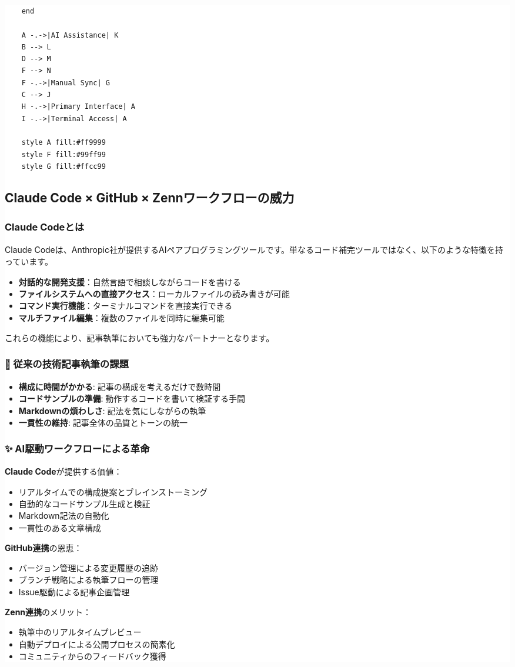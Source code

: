 ```mermaid
    end
    
    A -.->|AI Assistance| K
    B --> L
    D --> M
    F --> N
    F -.->|Manual Sync| G
    C --> J
    H -.->|Primary Interface| A
    I -.->|Terminal Access| A
    
    style A fill:#ff9999
    style F fill:#99ff99
    style G fill:#ffcc99
```

## Claude Code × GitHub × Zennワークフローの威力

### Claude Codeとは

Claude Codeは、Anthropic社が提供するAIペアプログラミングツールです。単なるコード補完ツールではなく、以下のような特徴を持っています。

- **対話的な開発支援**：自然言語で相談しながらコードを書ける
- **ファイルシステムへの直接アクセス**：ローカルファイルの読み書きが可能
- **コマンド実行機能**：ターミナルコマンドを直接実行できる
- **マルチファイル編集**：複数のファイルを同時に編集可能

これらの機能により、記事執筆においても強力なパートナーとなります。

### 🚀 従来の技術記事執筆の課題

- **構成に時間がかかる**: 記事の構成を考えるだけで数時間
- **コードサンプルの準備**: 動作するコードを書いて検証する手間
- **Markdownの煩わしさ**: 記法を気にしながらの執筆
- **一貫性の維持**: 記事全体の品質とトーンの統一

### ✨ AI駆動ワークフローによる革命

**Claude Code**が提供する価値：
- リアルタイムでの構成提案とブレインストーミング
- 自動的なコードサンプル生成と検証
- Markdown記法の自動化
- 一貫性のある文章構成

**GitHub連携**の恩恵：
- バージョン管理による変更履歴の追跡
- ブランチ戦略による執筆フローの管理
- Issue駆動による記事企画管理

**Zenn連携**のメリット：
- 執筆中のリアルタイムプレビュー
- 自動デプロイによる公開プロセスの簡素化
- コミュニティからのフィードバック獲得
